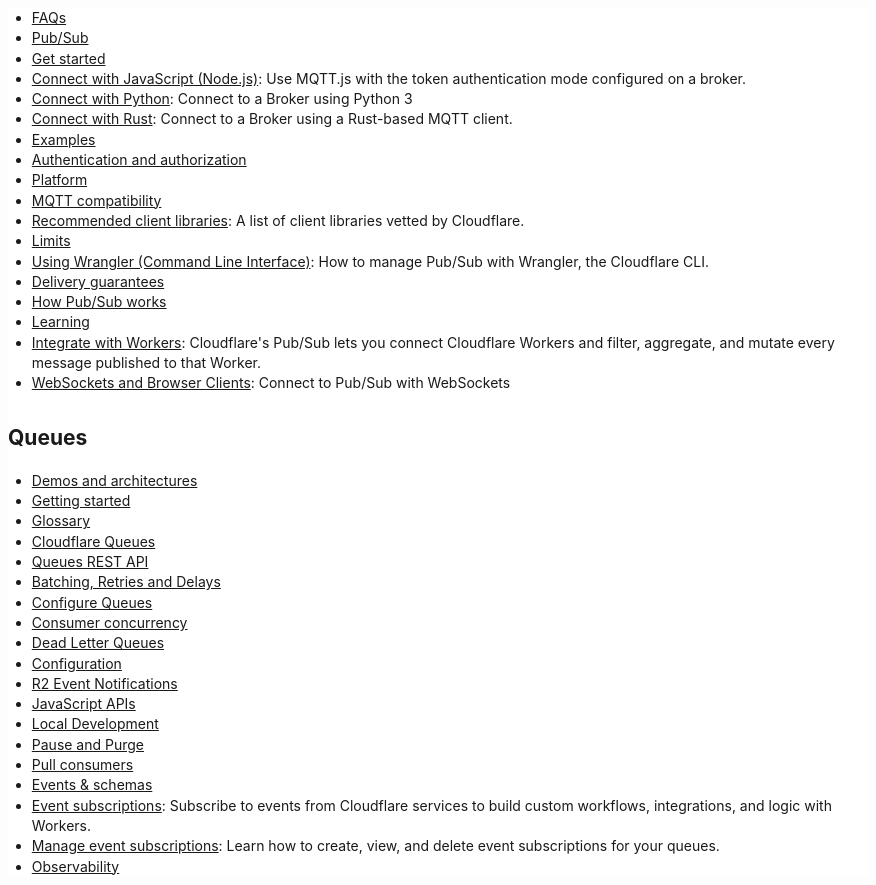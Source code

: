 - [FAQs](https://developers.cloudflare.com/pub-sub/faq/index.md)
- [Pub/Sub](https://developers.cloudflare.com/pub-sub/index.md)
- [Get started](https://developers.cloudflare.com/pub-sub/guide/index.md)
- [Connect with JavaScript (Node.js)](https://developers.cloudflare.com/pub-sub/examples/connect-javascript/index.md): Use MQTT.js with the token authentication mode configured on a broker.
- [Connect with Python](https://developers.cloudflare.com/pub-sub/examples/connect-python/index.md): Connect to a Broker using Python 3
- [Connect with Rust](https://developers.cloudflare.com/pub-sub/examples/connect-rust/index.md): Connect to a Broker using a Rust-based MQTT client.
- [Examples](https://developers.cloudflare.com/pub-sub/examples/index.md)
- [Authentication and authorization](https://developers.cloudflare.com/pub-sub/platform/authentication-authorization/index.md)
- [Platform](https://developers.cloudflare.com/pub-sub/platform/index.md)
- [MQTT compatibility](https://developers.cloudflare.com/pub-sub/platform/mqtt-compatibility/index.md)
- [Recommended client libraries](https://developers.cloudflare.com/pub-sub/learning/client-libraries/index.md): A list of client libraries vetted by Cloudflare.
- [Limits](https://developers.cloudflare.com/pub-sub/platform/limits/index.md)
- [Using Wrangler (Command Line Interface)](https://developers.cloudflare.com/pub-sub/learning/command-line-wrangler/index.md): How to manage Pub/Sub with Wrangler, the Cloudflare CLI.
- [Delivery guarantees](https://developers.cloudflare.com/pub-sub/learning/delivery-guarantees/index.md)
- [How Pub/Sub works](https://developers.cloudflare.com/pub-sub/learning/how-pubsub-works/index.md)
- [Learning](https://developers.cloudflare.com/pub-sub/learning/index.md)
- [Integrate with Workers](https://developers.cloudflare.com/pub-sub/learning/integrate-workers/index.md): Cloudflare's Pub/Sub lets you connect Cloudflare Workers and filter, aggregate, and mutate every message published to that Worker.
- [WebSockets and Browser Clients](https://developers.cloudflare.com/pub-sub/learning/websockets-browsers/index.md): Connect to Pub/Sub with WebSockets

## Queues

- [Demos and architectures](https://developers.cloudflare.com/queues/demos/index.md)
- [Getting started](https://developers.cloudflare.com/queues/get-started/index.md)
- [Glossary](https://developers.cloudflare.com/queues/glossary/index.md)
- [Cloudflare Queues](https://developers.cloudflare.com/queues/index.md)
- [Queues REST API](https://developers.cloudflare.com/queues/queues-api/index.md)
- [Batching, Retries and Delays](https://developers.cloudflare.com/queues/configuration/batching-retries/index.md)
- [Configure Queues](https://developers.cloudflare.com/queues/configuration/configure-queues/index.md)
- [Consumer concurrency](https://developers.cloudflare.com/queues/configuration/consumer-concurrency/index.md)
- [Dead Letter Queues](https://developers.cloudflare.com/queues/configuration/dead-letter-queues/index.md)
- [Configuration](https://developers.cloudflare.com/queues/configuration/index.md)
- [R2 Event Notifications](https://developers.cloudflare.com/queues/configuration/event-notifications/index.md)
- [JavaScript APIs](https://developers.cloudflare.com/queues/configuration/javascript-apis/index.md)
- [Local Development](https://developers.cloudflare.com/queues/configuration/local-development/index.md)
- [Pause and Purge](https://developers.cloudflare.com/queues/configuration/pause-purge/index.md)
- [Pull consumers](https://developers.cloudflare.com/queues/configuration/pull-consumers/index.md)
- [Events & schemas](https://developers.cloudflare.com/queues/event-subscriptions/events-schemas/index.md)
- [Event subscriptions](https://developers.cloudflare.com/queues/event-subscriptions/index.md): Subscribe to events from Cloudflare services to build custom workflows, integrations, and logic with Workers.
- [Manage event subscriptions](https://developers.cloudflare.com/queues/event-subscriptions/manage-event-subscriptions/index.md): Learn how to create, view, and delete event subscriptions for your queues.
- [Observability](https://developers.cloudflare.com/queues/observability/index.md)